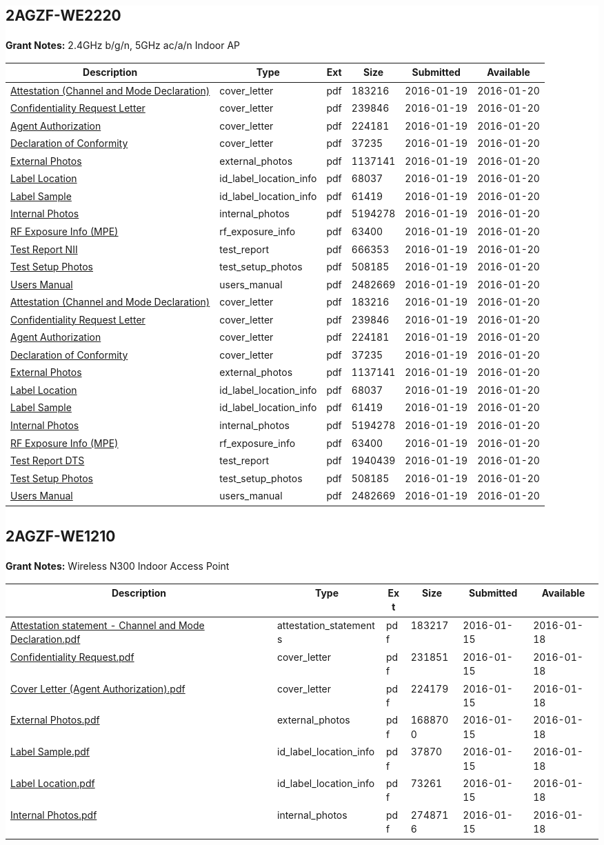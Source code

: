 ## 2AGZF-WE2220
**Grant Notes:** 2.4GHz b/g/n, 5GHz ac/a/n Indoor AP

| Description | Type | Ext | Size | Submitted | Available |
| ----------- | ---- | --- | ---- | --------- | --------- |
| [Attestation (Channel and Mode Declaration)](2AGZF-WE2220/2f1266d5537eeddd46fe9ede7b139857/2877294.pdf) | cover_letter | pdf | 183216 | 2016-01-19 | 2016-01-20 |
| [Confidentiality Request Letter](2AGZF-WE2220/2f1266d5537eeddd46fe9ede7b139857/2877295.pdf) | cover_letter | pdf | 239846 | 2016-01-19 | 2016-01-20 |
| [Agent Authorization](2AGZF-WE2220/2f1266d5537eeddd46fe9ede7b139857/2877296.pdf) | cover_letter | pdf | 224181 | 2016-01-19 | 2016-01-20 |
| [Declaration of Conformity](2AGZF-WE2220/2f1266d5537eeddd46fe9ede7b139857/2877316.pdf) | cover_letter | pdf | 37235 | 2016-01-19 | 2016-01-20 |
| [External Photos](2AGZF-WE2220/2f1266d5537eeddd46fe9ede7b139857/2877298.pdf) | external_photos | pdf | 1137141 | 2016-01-19 | 2016-01-20 |
| [Label Location](2AGZF-WE2220/2f1266d5537eeddd46fe9ede7b139857/2877300.pdf) | id_label_location_info | pdf | 68037 | 2016-01-19 | 2016-01-20 |
| [Label Sample](2AGZF-WE2220/2f1266d5537eeddd46fe9ede7b139857/2877320.pdf) | id_label_location_info | pdf | 61419 | 2016-01-19 | 2016-01-20 |
| [Internal Photos](2AGZF-WE2220/2f1266d5537eeddd46fe9ede7b139857/2877318.pdf) | internal_photos | pdf | 5194278 | 2016-01-19 | 2016-01-20 |
| [RF Exposure Info (MPE)](2AGZF-WE2220/2f1266d5537eeddd46fe9ede7b139857/2877302.pdf) | rf_exposure_info | pdf | 63400 | 2016-01-19 | 2016-01-20 |
| [Test Report NII](2AGZF-WE2220/2f1266d5537eeddd46fe9ede7b139857/2877304.pdf) | test_report | pdf | 666353 | 2016-01-19 | 2016-01-20 |
| [Test Setup Photos](2AGZF-WE2220/2f1266d5537eeddd46fe9ede7b139857/2877303.pdf) | test_setup_photos | pdf | 508185 | 2016-01-19 | 2016-01-20 |
| [Users Manual](2AGZF-WE2220/2f1266d5537eeddd46fe9ede7b139857/2877324.pdf) | users_manual | pdf | 2482669 | 2016-01-19 | 2016-01-20 |
| [Attestation (Channel and Mode Declaration)](2AGZF-WE2220/0f1f47f489ad9e54d181da62573448a1/2877294.pdf) | cover_letter | pdf | 183216 | 2016-01-19 | 2016-01-20 |
| [Confidentiality Request Letter](2AGZF-WE2220/0f1f47f489ad9e54d181da62573448a1/2877295.pdf) | cover_letter | pdf | 239846 | 2016-01-19 | 2016-01-20 |
| [Agent Authorization](2AGZF-WE2220/0f1f47f489ad9e54d181da62573448a1/2877296.pdf) | cover_letter | pdf | 224181 | 2016-01-19 | 2016-01-20 |
| [Declaration of Conformity](2AGZF-WE2220/0f1f47f489ad9e54d181da62573448a1/2877316.pdf) | cover_letter | pdf | 37235 | 2016-01-19 | 2016-01-20 |
| [External Photos](2AGZF-WE2220/0f1f47f489ad9e54d181da62573448a1/2877298.pdf) | external_photos | pdf | 1137141 | 2016-01-19 | 2016-01-20 |
| [Label Location](2AGZF-WE2220/0f1f47f489ad9e54d181da62573448a1/2877300.pdf) | id_label_location_info | pdf | 68037 | 2016-01-19 | 2016-01-20 |
| [Label Sample](2AGZF-WE2220/0f1f47f489ad9e54d181da62573448a1/2877320.pdf) | id_label_location_info | pdf | 61419 | 2016-01-19 | 2016-01-20 |
| [Internal Photos](2AGZF-WE2220/0f1f47f489ad9e54d181da62573448a1/2877318.pdf) | internal_photos | pdf | 5194278 | 2016-01-19 | 2016-01-20 |
| [RF Exposure Info (MPE)](2AGZF-WE2220/0f1f47f489ad9e54d181da62573448a1/2877302.pdf) | rf_exposure_info | pdf | 63400 | 2016-01-19 | 2016-01-20 |
| [Test Report DTS](2AGZF-WE2220/0f1f47f489ad9e54d181da62573448a1/2877323.pdf) | test_report | pdf | 1940439 | 2016-01-19 | 2016-01-20 |
| [Test Setup Photos](2AGZF-WE2220/0f1f47f489ad9e54d181da62573448a1/2877303.pdf) | test_setup_photos | pdf | 508185 | 2016-01-19 | 2016-01-20 |
| [Users Manual](2AGZF-WE2220/0f1f47f489ad9e54d181da62573448a1/2877324.pdf) | users_manual | pdf | 2482669 | 2016-01-19 | 2016-01-20 |
## 2AGZF-WE1210
**Grant Notes:** Wireless N300 Indoor Access Point

| Description | Type | Ext | Size | Submitted | Available |
| ----------- | ---- | --- | ---- | --------- | --------- |
| [Attestation statement - Channel and Mode Declaration.pdf](2AGZF-WE1210/780488b64265d530fbe8dba9a754e9b3/2874451.pdf) | attestation_statements | pdf | 183217 | 2016-01-15 | 2016-01-18 |
| [Confidentiality Request.pdf](2AGZF-WE1210/780488b64265d530fbe8dba9a754e9b3/2874453.pdf) | cover_letter | pdf | 231851 | 2016-01-15 | 2016-01-18 |
| [Cover Letter (Agent Authorization).pdf](2AGZF-WE1210/780488b64265d530fbe8dba9a754e9b3/2874454.pdf) | cover_letter | pdf | 224179 | 2016-01-15 | 2016-01-18 |
| [External Photos.pdf](2AGZF-WE1210/780488b64265d530fbe8dba9a754e9b3/2874455.pdf) | external_photos | pdf | 1688700 | 2016-01-15 | 2016-01-18 |
| [Label Sample.pdf](2AGZF-WE1210/780488b64265d530fbe8dba9a754e9b3/2874457.pdf) | id_label_location_info | pdf | 37870 | 2016-01-15 | 2016-01-18 |
| [Label Location.pdf](2AGZF-WE1210/780488b64265d530fbe8dba9a754e9b3/2874458.pdf) | id_label_location_info | pdf | 73261 | 2016-01-15 | 2016-01-18 |
| [Internal Photos.pdf](2AGZF-WE1210/780488b64265d530fbe8dba9a754e9b3/2874456.pdf) | internal_photos | pdf | 2748716 | 2016-01-15 | 2016-01-18 |